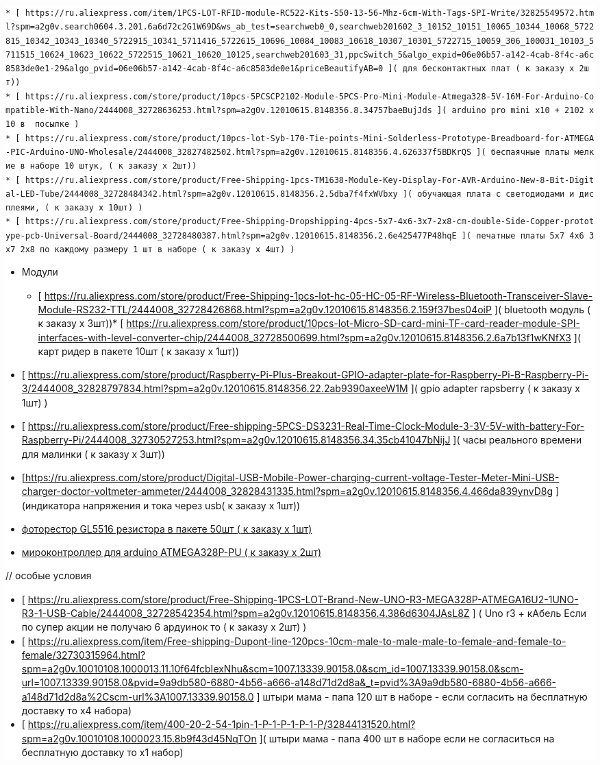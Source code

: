 	* [ https://ru.aliexpress.com/item/1PCS-LOT-RFID-module-RC522-Kits-S50-13-56-Mhz-6cm-With-Tags-SPI-Write/32825549572.html?spm=a2g0v.search0604.3.201.6a6d72c2G1W69D&ws_ab_test=searchweb0_0,searchweb201602_3_10152_10151_10065_10344_10068_5722815_10342_10343_10340_5722915_10341_5711416_5722615_10696_10084_10083_10618_10307_10301_5722715_10059_306_100031_10103_5711515_10624_10623_10622_5722515_10621_10620_10125,searchweb201603_31,ppcSwitch_5&algo_expid=06e06b57-a142-4cab-8f4c-a6c8583de0e1-29&algo_pvid=06e06b57-a142-4cab-8f4c-a6c8583de0e1&priceBeautifyAB=0 ]( для бесконтактных плат ( к заказу x 2шт))
	* [ https://ru.aliexpress.com/store/product/10pcs-5PCSCP2102-Module-5PCS-Pro-Mini-Module-Atmega328-5V-16M-For-Arduino-Compatible-With-Nano/2444008_32728636253.html?spm=a2g0v.12010615.8148356.8.34757baeBujJds ]( arduino pro mini x10 + 2102 x10 в  посылке )
	* [ https://ru.aliexpress.com/store/product/10pcs-lot-Syb-170-Tie-points-Mini-Solderless-Prototype-Breadboard-for-ATMEGA-PIC-Arduino-UNO-Wholesale/2444008_32827482502.html?spm=a2g0v.12010615.8148356.4.626337f5BDKrQS ]( беспаячные платы мелкие в наборе 10 штук, ( к заказу x 2шт))
	* [ https://ru.aliexpress.com/store/product/Free-Shipping-1pcs-TM1638-Module-Key-Display-For-AVR-Arduino-New-8-Bit-Digital-LED-Tube/2444008_32728484342.html?spm=a2g0v.12010615.8148356.2.5dba7f4fxWVbxy ]( обучающая плата с светодиодами и дисплеями, ( к заказу x 10шт) )
	* [ https://ru.aliexpress.com/store/product/Free-Shipping-Dropshipping-4pcs-5x7-4x6-3x7-2x8-cm-double-Side-Copper-prototype-pcb-Universal-Board/2444008_32728480387.html?spm=a2g0v.12010615.8148356.2.6e425477P48hqE ]( печатные платы 5x7 4x6 3x7 2x8 по каждому размеру 1 шт в наборе ( к заказу x 4шт) )


* Модули
	* [ https://ru.aliexpress.com/store/product/Free-Shipping-1pcs-lot-hc-05-HC-05-RF-Wireless-Bluetooth-Transceiver-Slave-Module-RS232-TTL/2444008_32728426868.html?spm=a2g0v.12010615.8148356.2.159f37bes04oiP ]( bluetooth модуль ( к заказу x 3шт))* [ https://ru.aliexpress.com/store/product/10pcs-lot-Micro-SD-card-mini-TF-card-reader-module-SPI-interfaces-with-level-converter-chip/2444008_32728500699.html?spm=a2g0v.12010615.8148356.2.6a7b13f1wKNfX3 ]( карт ридер в пакете 10шт ( к заказу x 1шт))


* [ https://ru.aliexpress.com/store/product/Raspberry-Pi-Plus-Breakout-GPIO-adapter-plate-for-Raspberry-Pi-B-Raspberry-Pi-3/2444008_32828797834.html?spm=a2g0v.12010615.8148356.22.2ab9390axeeW1M ]( gpio adapter rapsberry ( к заказу x 1шт) )
* [ https://ru.aliexpress.com/store/product/Free-shipping-5PCS-DS3231-Real-Time-Clock-Module-3-3V-5V-with-battery-For-Raspberry-Pi/2444008_32730527253.html?spm=a2g0v.12010615.8148356.34.35cb41047bNijJ ]( часы реального времени для малинки ( к заказу x 3шт))

* [https://ru.aliexpress.com/store/product/Digital-USB-Mobile-Power-charging-current-voltage-Tester-Meter-Mini-USB-charger-doctor-voltmeter-ammeter/2444008_32828431335.html?spm=a2g0v.12010615.8148356.4.466da839ynvD8g ](индикатора напряжения и тока через usb( к заказу x 1шт))

* [фоторестор  GL5516 резистора в пакете 50шт ( к заказу x 1шт) ](https://ru.aliexpress.com/store/product/Free-shiping-50PCS-GL5516-5516-Light-Dependent-Resistor-LDR-5MM-Photoresisto-new-original/2444008_32728516453.html?spm=a2g0v.12010615.8148356.8.1acc6153n7Y76h)

* [ мироконтроллер для arduino ATMEGA328P-PU ( к заказу x 2шт)](https://ru.aliexpress.com/store/product/1pcs-lot-ATMEGA328P-PU-CHIP-ATMEGA328-Microcontroller-MCU-AVR-32K-20MHz-FLASH-DIP-28/2444008_32829705536.html?spm=a2g0v.12010615.8148356.2.24e35831b3Dp4Q)


// особые условия
* [ https://ru.aliexpress.com/store/product/Free-Shipping-1PCS-LOT-Brand-New-UNO-R3-MEGA328P-ATMEGA16U2-1UNO-R3-1-USB-Cable/2444008_32728542354.html?spm=a2g0v.12010615.8148356.4.386d6304JAsL8Z ] ( Uno r3 + кАбель Если по супер акции не получаю 6 ардуинок то  ( к заказу x 2шт) )
* [ https://ru.aliexpress.com/item/Free-shipping-Dupont-line-120pcs-10cm-male-to-male-male-to-female-and-female-to-female/32730315964.html?spm=a2g0v.10010108.1000013.11.10f64fcbIexNhu&scm=1007.13339.90158.0&scm_id=1007.13339.90158.0&scm-url=1007.13339.90158.0&pvid=9a9db580-6880-4b56-a666-a148d71d2d8a&_t=pvid%3A9a9db580-6880-4b56-a666-a148d71d2d8a%2Cscm-url%3A1007.13339.90158.0  ] штыри мама - папа 120 шт в наборе  - если согласить на бесплатную доставку то x4 набора)
* [ https://ru.aliexpress.com/item/400-20-2-54-1pin-1-P-1-P-1-P-1-P/32844131520.html?spm=a2g0v.10010108.1000023.15.8b9f43d45NqTOn ]( штыри мама - папа 400 шт в наборе если не согласиться на бесплатную доставку то x1 набор)